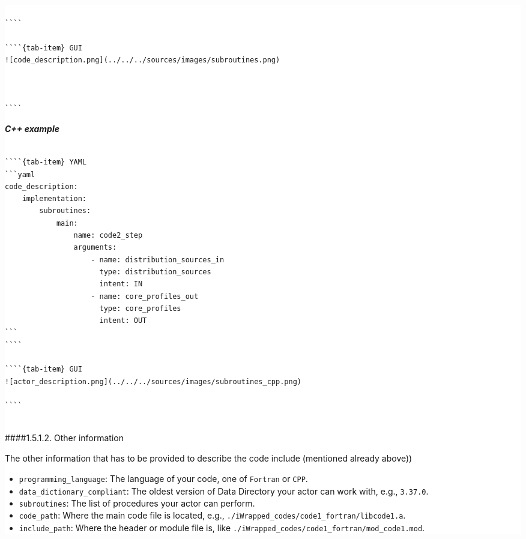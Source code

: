 `````{tab-set}

````

````{tab-item} GUI 
![code_description.png](../../../sources/images/subroutines.png)     



````

`````



***C++ example***


``````{tab-set}

````{tab-item} YAML 
```yaml
code_description:
    implementation:
        subroutines:
            main:
                name: code2_step
                arguments:
                    - name: distribution_sources_in
                      type: distribution_sources
                      intent: IN
                    - name: core_profiles_out
                      type: core_profiles
                      intent: OUT
```
````

````{tab-item} GUI 
![actor_description.png](../../../sources/images/subroutines_cpp.png)

````


``````

####1.5.1.2. Other information 

The other information that has to be provided to describe the code include (mentioned already above))

- `programming_language`: The language of your code, one of `Fortran` or `CPP`.
- `data_dictionary_compliant`: The oldest version of Data Directory your actor can work with, e.g., `3.37.0`.
- `subroutines`: The list of procedures your actor can perform.
- `code_path`: Where the main code file is located, e.g., `./iWrapped_codes/code1_fortran/libcode1.a`.
- `include_path`: Where the header or module file is, like `./iWrapped_codes/code1_fortran/mod_code1.mod`.
    